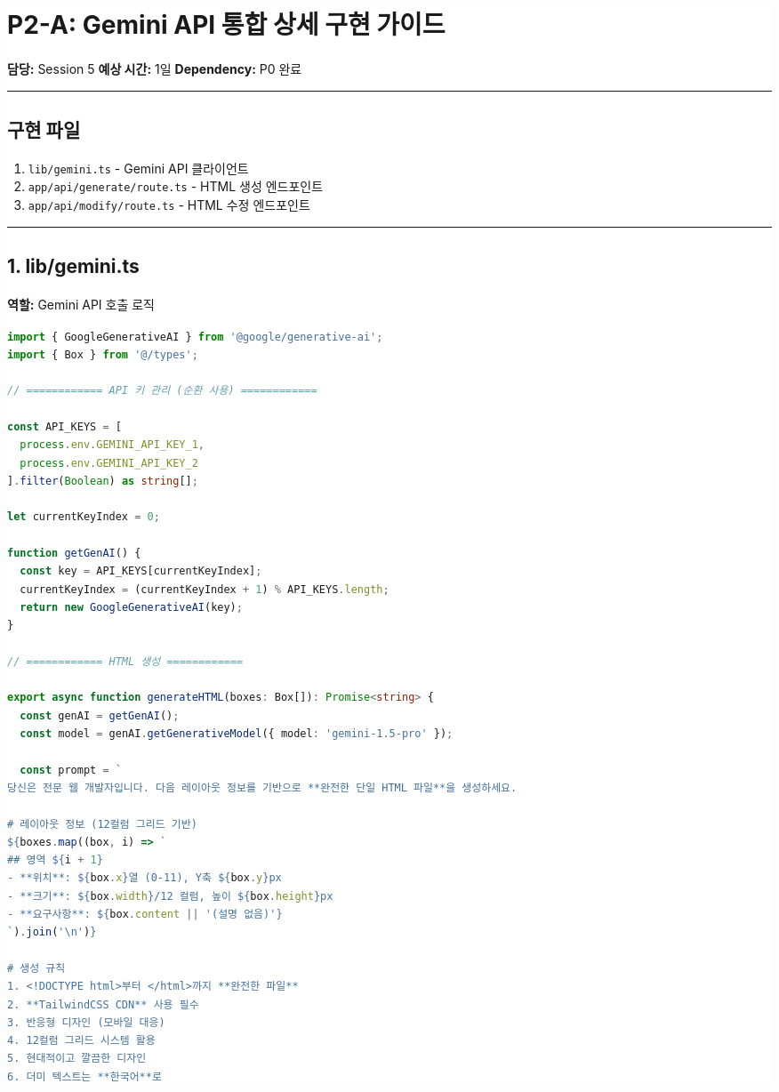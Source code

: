 # P2-A: Gemini API 통합 상세 구현 가이드

**담당:** Session 5
**예상 시간:** 1일
**Dependency:** P0 완료

---

## 구현 파일

1. `lib/gemini.ts` - Gemini API 클라이언트
2. `app/api/generate/route.ts` - HTML 생성 엔드포인트
3. `app/api/modify/route.ts` - HTML 수정 엔드포인트

---

## 1. lib/gemini.ts

**역할:** Gemini API 호출 로직

```typescript
import { GoogleGenerativeAI } from '@google/generative-ai';
import { Box } from '@/types';

// ============ API 키 관리 (순환 사용) ============

const API_KEYS = [
  process.env.GEMINI_API_KEY_1,
  process.env.GEMINI_API_KEY_2
].filter(Boolean) as string[];

let currentKeyIndex = 0;

function getGenAI() {
  const key = API_KEYS[currentKeyIndex];
  currentKeyIndex = (currentKeyIndex + 1) % API_KEYS.length;
  return new GoogleGenerativeAI(key);
}

// ============ HTML 생성 ============

export async function generateHTML(boxes: Box[]): Promise<string> {
  const genAI = getGenAI();
  const model = genAI.getGenerativeModel({ model: 'gemini-1.5-pro' });

  const prompt = `
당신은 전문 웹 개발자입니다. 다음 레이아웃 정보를 기반으로 **완전한 단일 HTML 파일**을 생성하세요.

# 레이아웃 정보 (12컬럼 그리드 기반)
${boxes.map((box, i) => `
## 영역 ${i + 1}
- **위치**: ${box.x}열 (0-11), Y축 ${box.y}px
- **크기**: ${box.width}/12 컬럼, 높이 ${box.height}px
- **요구사항**: ${box.content || '(설명 없음)'}
`).join('\n')}

# 생성 규칙
1. <!DOCTYPE html>부터 </html>까지 **완전한 파일**
2. **TailwindCSS CDN** 사용 필수
3. 반응형 디자인 (모바일 대응)
4. 12컬럼 그리드 시스템 활용
5. 현대적이고 깔끔한 디자인
6. 더미 텍스트는 **한국어**로
```